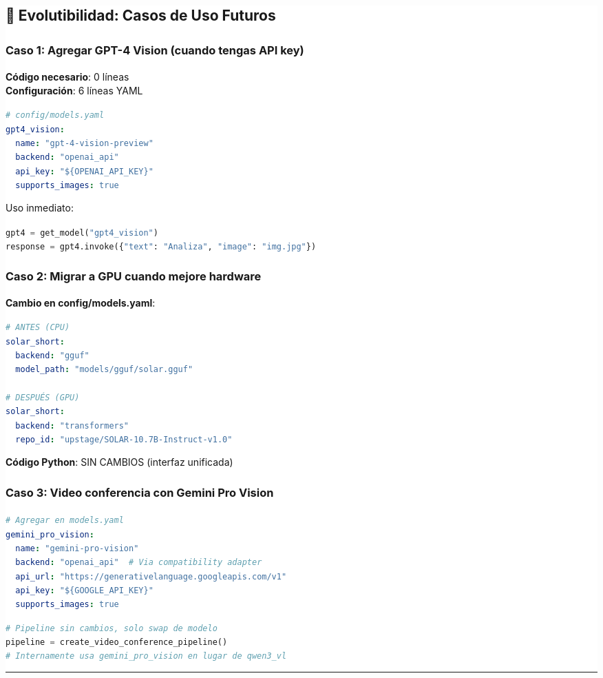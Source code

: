 
## 🚀 Evolutibilidad: Casos de Uso Futuros

### Caso 1: Agregar GPT-4 Vision (cuando tengas API key)

**Código necesario**: 0 líneas  
**Configuración**: 6 líneas YAML

```yaml
# config/models.yaml
gpt4_vision:
  name: "gpt-4-vision-preview"
  backend: "openai_api"
  api_key: "${OPENAI_API_KEY}"
  supports_images: true
```

Uso inmediato:
```python
gpt4 = get_model("gpt4_vision")
response = gpt4.invoke({"text": "Analiza", "image": "img.jpg"})
```

### Caso 2: Migrar a GPU cuando mejore hardware

**Cambio en config/models.yaml**:
```yaml
# ANTES (CPU)
solar_short:
  backend: "gguf"
  model_path: "models/gguf/solar.gguf"

# DESPUÉS (GPU)
solar_short:
  backend: "transformers"
  repo_id: "upstage/SOLAR-10.7B-Instruct-v1.0"
```

**Código Python**: SIN CAMBIOS (interfaz unificada)

### Caso 3: Video conferencia con Gemini Pro Vision

```yaml
# Agregar en models.yaml
gemini_pro_vision:
  name: "gemini-pro-vision"
  backend: "openai_api"  # Via compatibility adapter
  api_url: "https://generativelanguage.googleapis.com/v1"
  api_key: "${GOOGLE_API_KEY}"
  supports_images: true
```

```python
# Pipeline sin cambios, solo swap de modelo
pipeline = create_video_conference_pipeline()
# Internamente usa gemini_pro_vision en lugar de qwen3_vl
```

---